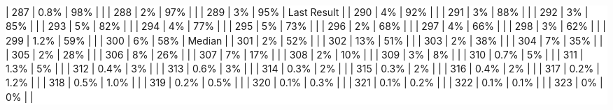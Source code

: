 | 287 | 0.8% | 98% |  |
| 288 | 2% | 97% |  |
| 289 | 3% | 95% | Last Result |
| 290 | 4% | 92% |  |
| 291 | 3% | 88% |  |
| 292 | 3% | 85% |  |
| 293 | 5% | 82% |  |
| 294 | 4% | 77% |  |
| 295 | 5% | 73% |  |
| 296 | 2% | 68% |  |
| 297 | 4% | 66% |  |
| 298 | 3% | 62% |  |
| 299 | 1.2% | 59% |  |
| 300 | 6% | 58% | Median |
| 301 | 2% | 52% |  |
| 302 | 13% | 51% |  |
| 303 | 2% | 38% |  |
| 304 | 7% | 35% |  |
| 305 | 2% | 28% |  |
| 306 | 8% | 26% |  |
| 307 | 7% | 17% |  |
| 308 | 2% | 10% |  |
| 309 | 3% | 8% |  |
| 310 | 0.7% | 5% |  |
| 311 | 1.3% | 5% |  |
| 312 | 0.4% | 3% |  |
| 313 | 0.6% | 3% |  |
| 314 | 0.3% | 2% |  |
| 315 | 0.3% | 2% |  |
| 316 | 0.4% | 2% |  |
| 317 | 0.2% | 1.2% |  |
| 318 | 0.5% | 1.0% |  |
| 319 | 0.2% | 0.5% |  |
| 320 | 0.1% | 0.3% |  |
| 321 | 0.1% | 0.2% |  |
| 322 | 0.1% | 0.1% |  |
| 323 | 0% | 0% |  |
